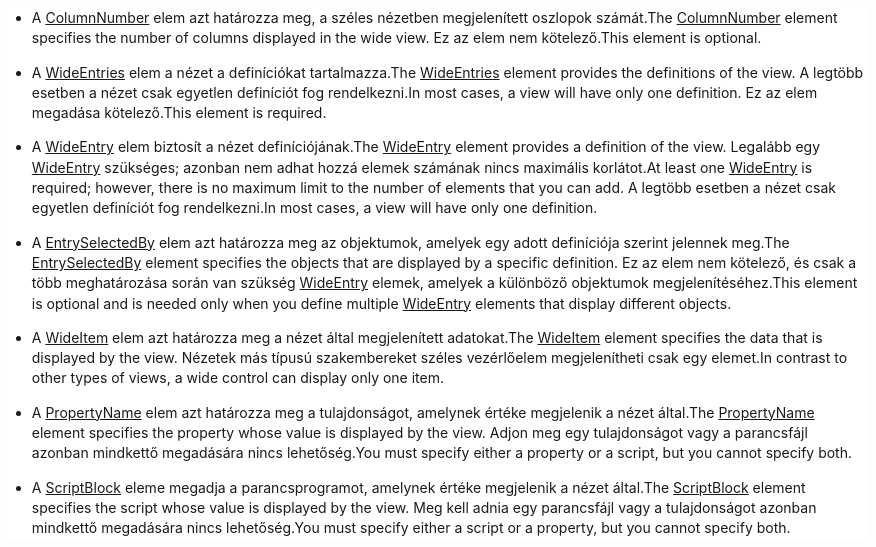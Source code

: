 - <span data-ttu-id="3834f-139">A [ColumnNumber](./columnnumber-element-for-widecontrol-format.md) elem azt határozza meg, a széles nézetben megjelenített oszlopok számát.</span><span class="sxs-lookup"><span data-stu-id="3834f-139">The [ColumnNumber](./columnnumber-element-for-widecontrol-format.md) element specifies the number of columns displayed in the wide view.</span></span> <span data-ttu-id="3834f-140">Ez az elem nem kötelező.</span><span class="sxs-lookup"><span data-stu-id="3834f-140">This element is optional.</span></span>

- <span data-ttu-id="3834f-141">A [WideEntries](./wideentries-element-for-widecontrol-format.md) elem a nézet a definíciókat tartalmazza.</span><span class="sxs-lookup"><span data-stu-id="3834f-141">The [WideEntries](./wideentries-element-for-widecontrol-format.md) element provides the definitions of the view.</span></span> <span data-ttu-id="3834f-142">A legtöbb esetben a nézet csak egyetlen definíciót fog rendelkezni.</span><span class="sxs-lookup"><span data-stu-id="3834f-142">In most cases, a view will have only one definition.</span></span> <span data-ttu-id="3834f-143">Ez az elem megadása kötelező.</span><span class="sxs-lookup"><span data-stu-id="3834f-143">This element is required.</span></span>

- <span data-ttu-id="3834f-144">A [WideEntry](./wideentry-element-for-widecontrol-format.md) elem biztosít a nézet definíciójának.</span><span class="sxs-lookup"><span data-stu-id="3834f-144">The [WideEntry](./wideentry-element-for-widecontrol-format.md) element provides a definition of the view.</span></span> <span data-ttu-id="3834f-145">Legalább egy [WideEntry](./wideentry-element-for-widecontrol-format.md) szükséges; azonban nem adhat hozzá elemek számának nincs maximális korlátot.</span><span class="sxs-lookup"><span data-stu-id="3834f-145">At least one [WideEntry](./wideentry-element-for-widecontrol-format.md) is required; however, there is no maximum limit to the number of elements that you can add.</span></span> <span data-ttu-id="3834f-146">A legtöbb esetben a nézet csak egyetlen definíciót fog rendelkezni.</span><span class="sxs-lookup"><span data-stu-id="3834f-146">In most cases, a view will have only one definition.</span></span>

- <span data-ttu-id="3834f-147">A [EntrySelectedBy](./entryselectedby-element-for-wideentry-format.md) elem azt határozza meg az objektumok, amelyek egy adott definíciója szerint jelennek meg.</span><span class="sxs-lookup"><span data-stu-id="3834f-147">The [EntrySelectedBy](./entryselectedby-element-for-wideentry-format.md) element specifies the objects that are displayed by a specific definition.</span></span> <span data-ttu-id="3834f-148">Ez az elem nem kötelező, és csak a több meghatározása során van szükség [WideEntry](./wideentry-element-for-widecontrol-format.md) elemek, amelyek a különböző objektumok megjelenítéséhez.</span><span class="sxs-lookup"><span data-stu-id="3834f-148">This element is optional and is needed only when you define multiple [WideEntry](./wideentry-element-for-widecontrol-format.md) elements that display different objects.</span></span>

- <span data-ttu-id="3834f-149">A [WideItem](./wideitem-element-for-widecontrol-format.md) elem azt határozza meg a nézet által megjelenített adatokat.</span><span class="sxs-lookup"><span data-stu-id="3834f-149">The [WideItem](./wideitem-element-for-widecontrol-format.md) element specifies the data that is displayed by the view.</span></span> <span data-ttu-id="3834f-150">Nézetek más típusú szakembereket széles vezérlőelem megjelenítheti csak egy elemet.</span><span class="sxs-lookup"><span data-stu-id="3834f-150">In contrast to other types of views, a wide control can display only one item.</span></span>

- <span data-ttu-id="3834f-151">A [PropertyName](./propertyname-element-for-wideitem-for-widecontrol-format.md) elem azt határozza meg a tulajdonságot, amelynek értéke megjelenik a nézet által.</span><span class="sxs-lookup"><span data-stu-id="3834f-151">The [PropertyName](./propertyname-element-for-wideitem-for-widecontrol-format.md) element specifies the property whose value is displayed by the view.</span></span> <span data-ttu-id="3834f-152">Adjon meg egy tulajdonságot vagy a parancsfájl azonban mindkettő megadására nincs lehetőség.</span><span class="sxs-lookup"><span data-stu-id="3834f-152">You must specify either a property or a script, but you cannot specify both.</span></span>

- <span data-ttu-id="3834f-153">A [ScriptBlock](./scriptblock-element-for-wideitem-for-widecontrol-format.md) eleme megadja a parancsprogramot, amelynek értéke megjelenik a nézet által.</span><span class="sxs-lookup"><span data-stu-id="3834f-153">The [ScriptBlock](./scriptblock-element-for-wideitem-for-widecontrol-format.md) element specifies the script whose value is displayed by the view.</span></span> <span data-ttu-id="3834f-154">Meg kell adnia egy parancsfájl vagy a tulajdonságot azonban mindkettő megadására nincs lehetőség.</span><span class="sxs-lookup"><span data-stu-id="3834f-154">You must specify either a script or a property, but you cannot specify both.</span></span>
